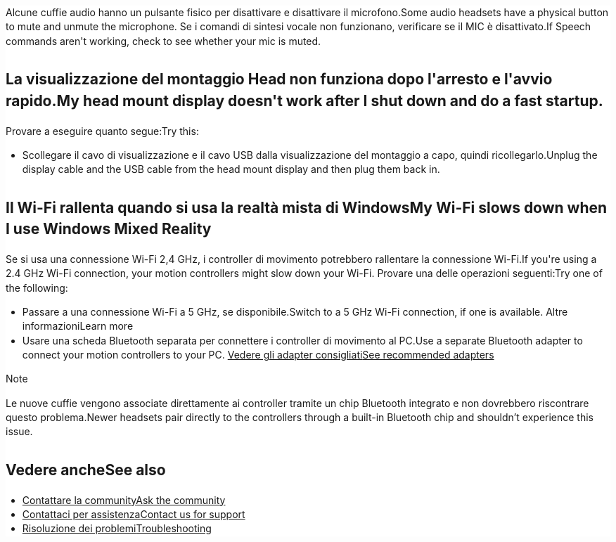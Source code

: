 <span data-ttu-id="1f35d-226">Alcune cuffie audio hanno un pulsante fisico per disattivare e disattivare il microfono.</span><span class="sxs-lookup"><span data-stu-id="1f35d-226">Some audio headsets have a physical button to mute and unmute the microphone.</span></span> <span data-ttu-id="1f35d-227">Se i comandi di sintesi vocale non funzionano, verificare se il MIC è disattivato.</span><span class="sxs-lookup"><span data-stu-id="1f35d-227">If Speech commands aren't working, check to see whether your mic is muted.</span></span>

## <a name="my-head-mount-display-doesnt-work-after-i-shut-down-and-do-a-fast-startup"></a><span data-ttu-id="1f35d-228">La visualizzazione del montaggio Head non funziona dopo l'arresto e l'avvio rapido.</span><span class="sxs-lookup"><span data-stu-id="1f35d-228">My head mount display doesn't work after I shut down and do a fast startup.</span></span>

<span data-ttu-id="1f35d-229">Provare a eseguire quanto segue:</span><span class="sxs-lookup"><span data-stu-id="1f35d-229">Try this:</span></span>

* <span data-ttu-id="1f35d-230">Scollegare il cavo di visualizzazione e il cavo USB dalla visualizzazione del montaggio a capo, quindi ricollegarlo.</span><span class="sxs-lookup"><span data-stu-id="1f35d-230">Unplug the display cable and the USB cable from the head mount display and then plug them back in.</span></span>

## <a name="my-wi-fi-slows-down-when-i-use-windows-mixed-reality"></a><span data-ttu-id="1f35d-231">Il Wi-Fi rallenta quando si usa la realtà mista di Windows</span><span class="sxs-lookup"><span data-stu-id="1f35d-231">My Wi-Fi slows down when I use Windows Mixed Reality</span></span>

<span data-ttu-id="1f35d-232">Se si usa una connessione Wi-Fi 2,4 GHz, i controller di movimento potrebbero rallentare la connessione Wi-Fi.</span><span class="sxs-lookup"><span data-stu-id="1f35d-232">If you're using a 2.4 GHz Wi-Fi connection, your motion controllers might slow down your Wi-Fi.</span></span> <span data-ttu-id="1f35d-233">Provare una delle operazioni seguenti:</span><span class="sxs-lookup"><span data-stu-id="1f35d-233">Try one of the following:</span></span>

* <span data-ttu-id="1f35d-234">Passare a una connessione Wi-Fi a 5 GHz, se disponibile.</span><span class="sxs-lookup"><span data-stu-id="1f35d-234">Switch to a 5 GHz Wi-Fi connection, if one is available.</span></span> <span data-ttu-id="1f35d-235">Altre informazioni</span><span class="sxs-lookup"><span data-stu-id="1f35d-235">Learn more</span></span>
* <span data-ttu-id="1f35d-236">Usare una scheda Bluetooth separata per connettere i controller di movimento al PC.</span><span class="sxs-lookup"><span data-stu-id="1f35d-236">Use a separate Bluetooth adapter to connect your motion controllers to your PC.</span></span> [<span data-ttu-id="1f35d-237">Vedere gli adapter consigliati</span><span class="sxs-lookup"><span data-stu-id="1f35d-237">See recommended adapters</span></span>](recommended-adapters-for-windows-mixed-reality-capable-pcs.md)

> [!NOTE]
> <span data-ttu-id="1f35d-238">Le nuove cuffie vengono associate direttamente ai controller tramite un chip Bluetooth integrato e non dovrebbero riscontrare questo problema.</span><span class="sxs-lookup"><span data-stu-id="1f35d-238">Newer headsets pair directly to the controllers through a built-in Bluetooth chip and shouldn’t experience this issue.</span></span> 

## <a name="see-also"></a><span data-ttu-id="1f35d-239">Vedere anche</span><span class="sxs-lookup"><span data-stu-id="1f35d-239">See also</span></span>
* [<span data-ttu-id="1f35d-240">Contattare la community</span><span class="sxs-lookup"><span data-stu-id="1f35d-240">Ask the community</span></span>](https://answers.microsoft.com)
* [<span data-ttu-id="1f35d-241">Contattaci per assistenza</span><span class="sxs-lookup"><span data-stu-id="1f35d-241">Contact us for support</span></span>](https://support.microsoft.com/contactus/)
* [<span data-ttu-id="1f35d-242">Risoluzione dei problemi</span><span class="sxs-lookup"><span data-stu-id="1f35d-242">Troubleshooting</span></span>](troubleshooting-windows-mixed-reality.md)

